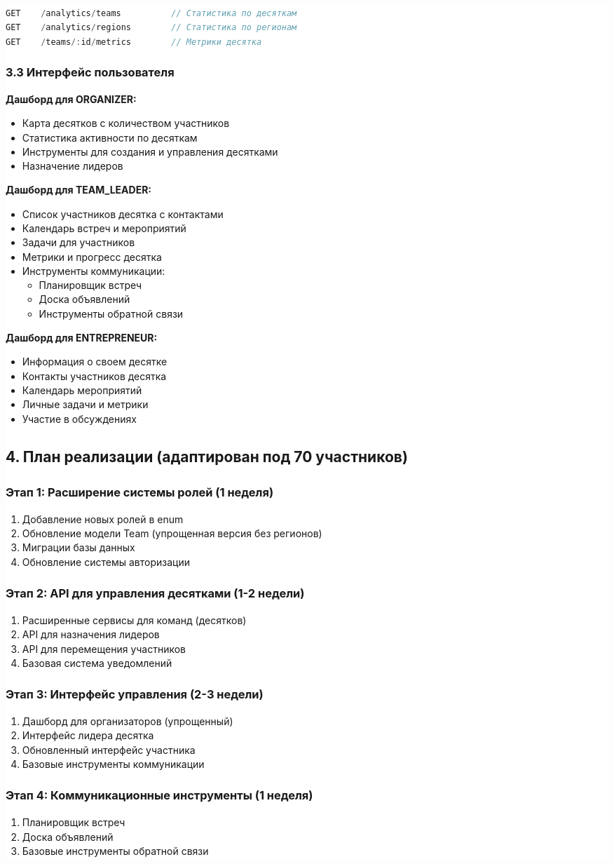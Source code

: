 ```typescript
GET    /analytics/teams          // Статистика по десяткам
GET    /analytics/regions        // Статистика по регионам
GET    /teams/:id/metrics        // Метрики десятка
```

### 3.3 Интерфейс пользователя

**Дашборд для ORGANIZER:**
- Карта десятков с количеством участников
- Статистика активности по десяткам
- Инструменты для создания и управления десятками
- Назначение лидеров

**Дашборд для TEAM_LEADER:**
- Список участников десятка с контактами
- Календарь встреч и мероприятий
- Задачи для участников
- Метрики и прогресс десятка
- Инструменты коммуникации:
  * Планировщик встреч
  * Доска объявлений
  * Инструменты обратной связи

**Дашборд для ENTREPRENEUR:**
- Информация о своем десятке
- Контакты участников десятка
- Календарь мероприятий
- Личные задачи и метрики
- Участие в обсуждениях

## 4. План реализации (адаптирован под 70 участников)

### Этап 1: Расширение системы ролей (1 неделя)
1. Добавление новых ролей в enum
2. Обновление модели Team (упрощенная версия без регионов)
3. Миграции базы данных
4. Обновление системы авторизации

### Этап 2: API для управления десятками (1-2 недели)
1. Расширенные сервисы для команд (десятков)
2. API для назначения лидеров
3. API для перемещения участников
4. Базовая система уведомлений

### Этап 3: Интерфейс управления (2-3 недели)
1. Дашборд для организаторов (упрощенный)
2. Интерфейс лидера десятка
3. Обновленный интерфейс участника
4. Базовые инструменты коммуникации

### Этап 4: Коммуникационные инструменты (1 неделя)
1. Планировщик встреч
2. Доска объявлений
3. Базовые инструменты обратной связи
